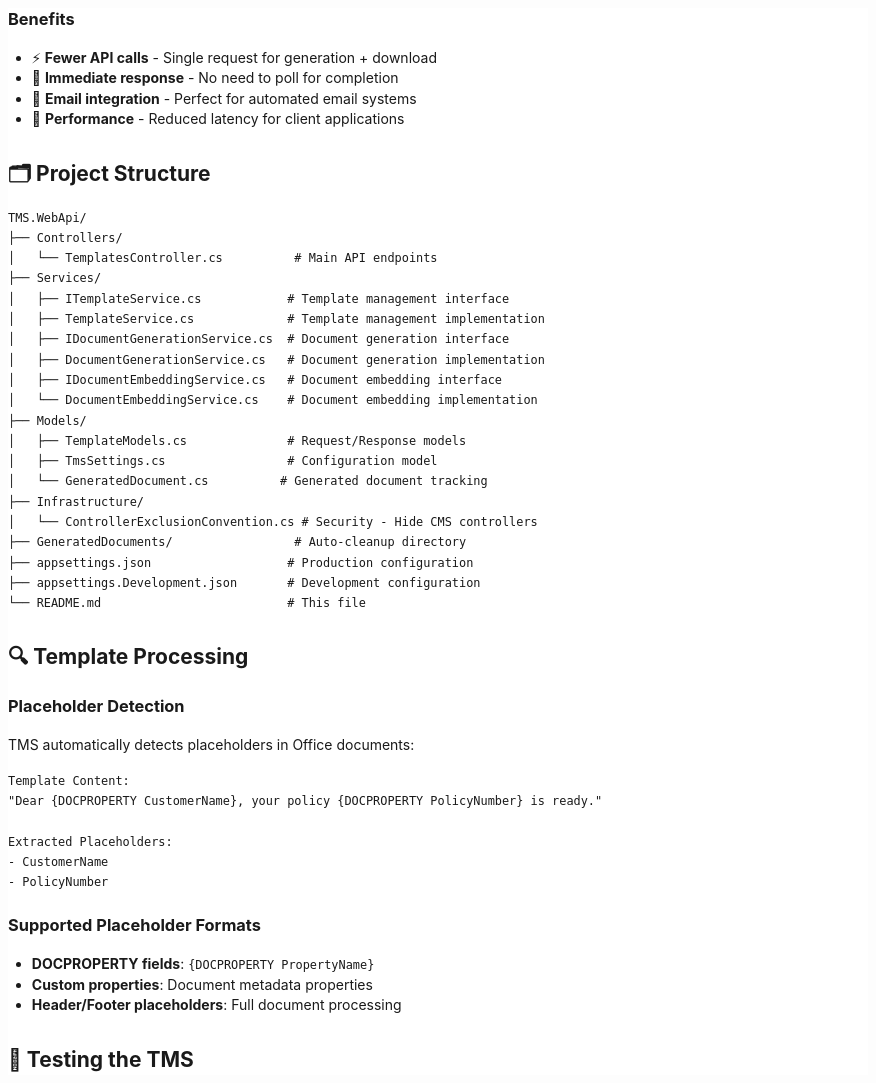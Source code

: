 ### **Benefits**
- ⚡ **Fewer API calls** - Single request for generation + download
- 🔄 **Immediate response** - No need to poll for completion
- 📧 **Email integration** - Perfect for automated email systems
- 🚀 **Performance** - Reduced latency for client applications

## 🗂️ Project Structure

```
TMS.WebApi/
├── Controllers/
│   └── TemplatesController.cs          # Main API endpoints
├── Services/
│   ├── ITemplateService.cs            # Template management interface
│   ├── TemplateService.cs             # Template management implementation
│   ├── IDocumentGenerationService.cs  # Document generation interface
│   ├── DocumentGenerationService.cs   # Document generation implementation
│   ├── IDocumentEmbeddingService.cs   # Document embedding interface
│   └── DocumentEmbeddingService.cs    # Document embedding implementation
├── Models/
│   ├── TemplateModels.cs              # Request/Response models
│   ├── TmsSettings.cs                 # Configuration model
│   └── GeneratedDocument.cs          # Generated document tracking
├── Infrastructure/
│   └── ControllerExclusionConvention.cs # Security - Hide CMS controllers
├── GeneratedDocuments/                 # Auto-cleanup directory
├── appsettings.json                   # Production configuration
├── appsettings.Development.json       # Development configuration
└── README.md                          # This file
```

## 🔍 Template Processing

### **Placeholder Detection**
TMS automatically detects placeholders in Office documents:

```docx
Template Content:
"Dear {DOCPROPERTY CustomerName}, your policy {DOCPROPERTY PolicyNumber} is ready."

Extracted Placeholders:
- CustomerName
- PolicyNumber
```

### **Supported Placeholder Formats**
- **DOCPROPERTY fields**: `{DOCPROPERTY PropertyName}`
- **Custom properties**: Document metadata properties
- **Header/Footer placeholders**: Full document processing

## 🧪 Testing the TMS
